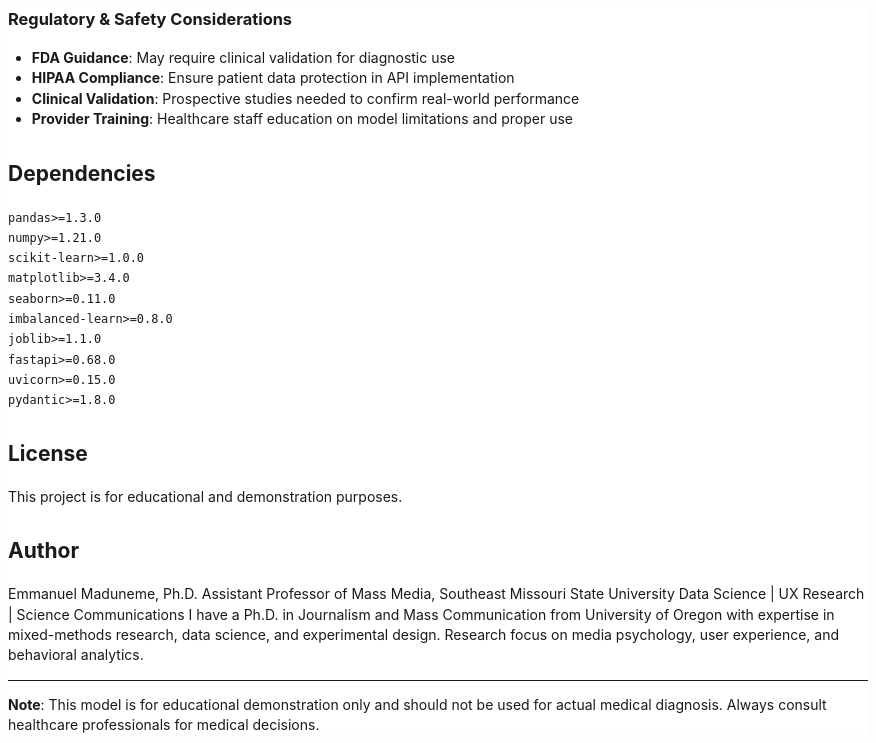### Regulatory & Safety Considerations
- **FDA Guidance**: May require clinical validation for diagnostic use
- **HIPAA Compliance**: Ensure patient data protection in API implementation
- **Clinical Validation**: Prospective studies needed to confirm real-world performance
- **Provider Training**: Healthcare staff education on model limitations and proper use

## Dependencies

```
pandas>=1.3.0
numpy>=1.21.0
scikit-learn>=1.0.0
matplotlib>=3.4.0
seaborn>=0.11.0
imbalanced-learn>=0.8.0
joblib>=1.1.0
fastapi>=0.68.0
uvicorn>=0.15.0
pydantic>=1.8.0
```



## License

This project is for educational and demonstration purposes.

## Author


Emmanuel Maduneme, Ph.D.
Assistant Professor of Mass Media, Southeast Missouri State University
Data Science | UX Research | Science Communications
I have a Ph.D. in Journalism and Mass Communication from University of Oregon with expertise in mixed-methods research, data science, and experimental design. Research focus on media psychology, user experience, and behavioral analytics.

---

**Note**: This model is for educational demonstration only and should not be used for actual medical diagnosis. Always consult healthcare professionals for medical decisions.